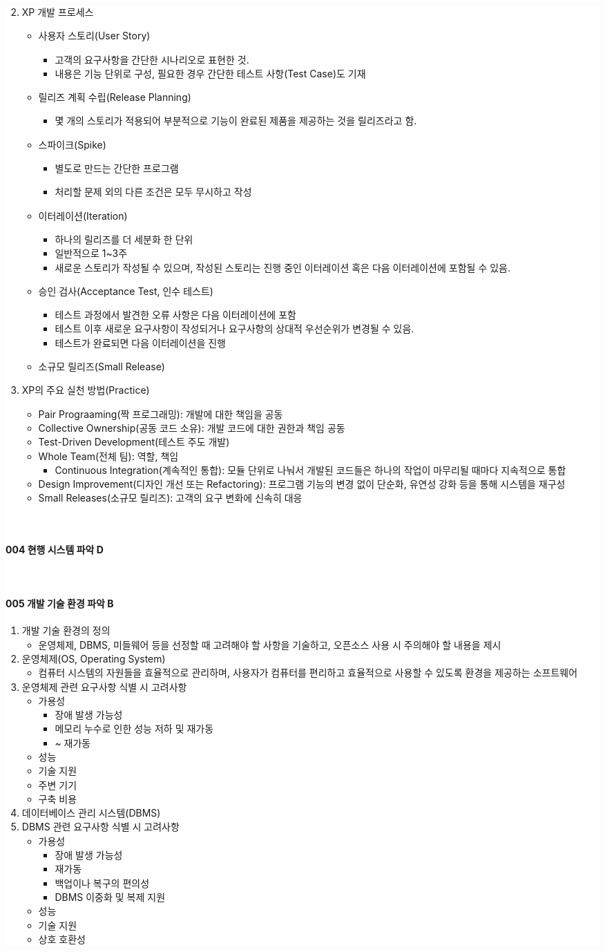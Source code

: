 2. XP 개발 프로세스

   * 사용자 스토리(User Story)

     * 고객의 요구사항을 간단한 시나리오로 표현한 것.
     * 내용은 기능 단위로 구성, 필요한 경우 간단한 테스트 사항(Test Case)도 기재

   * 릴리즈 계획 수립(Release Planning)

     * 몇 개의 스토리가 적용되어 부분적으로 기능이 완료된 제품을 제공하는 것을 릴리즈라고 함.

   * 스파이크(Spike)

     * 별도로 만드는 간단한 프로그램

     * 처리할 문제 외의 다른 조건은 모두 무시하고 작성

   * 이터레이션(Iteration)

     * 하나의 릴리즈를 더 세분화 한 단위
     * 일반적으로 1~3주
     * 새로운 스토리가 작성될 수 있으며, 작성된 스토리는 진행 중인 이터레이션 혹은 다음 이터레이션에 포함될 수 있음.

   * 승인 검사(Acceptance Test, 인수 테스트)

     * 테스트 과정에서 발견한 오류 사항은 다음 이터레이션에 포함
     * 테스트 이후 새로운 요구사항이 작성되거나 요구사항의 상대적 우선순위가 변경될 수 있음.
     * 테스트가 완료되면 다음 이터레이션을 진행

   * 소규모 릴리즈(Small Release)

3. XP의 주요 실천 방법(Practice)
   * Pair Prograaming(짝 프로그래밍): 개발에 대한 책임을 공동
   * Collective Ownership(공동 코드 소유): 개발 코드에 대한 권한과 책임 공동
   * Test-Driven Development(테스트 주도 개발)
   * Whole Team(전체 팀): 역할, 책임
     * Continuous Integration(계속적인 통합): 모듈 단위로 나눠서 개발된 코드들은 하나의 작업이 마무리될 때마다 지속적으로 통합
   * Design Improvement(디자인 개선 또는 Refactoring): 프로그램 기능의 변경 없이 단순화, 유연성 강화 등을 통해 시스템을 재구성
   * Small Releases(소규모 릴리즈): 고객의 요구 변화에 신속히 대응

<br>

#### 004 현행 시스템 파악 D

<br>

#### 005 개발 기술 환경 파악 B

1. 개발 기술 환경의 정의
   * 운영체제, DBMS, 미들웨어 등을 선정할 때 고려해야 할 사항을 기술하고, 오픈소스 사용 시 주의해야 할 내용을 제시
2. 운영체제(OS, Operating System)
   * 컴퓨터 시스템의 자원들을 효율적으로 관리하며, 사용자가 컴퓨터를 편리하고 효율적으로 사용할 수 있도록 환경을 제공하는 소프트웨어
3. 운영체제 관련 요구사항 식별 시 고려사항
   * 가용성
     * 장애 발생 가능성
     * 메모리 누수로 인한 성능 저하 및 재가동
     * ~ 재가동
   * 성능
   * 기술 지원
   * 주변 기기
   * 구축 비용
4. 데이터베이스 관리 시스템(DBMS)
5. DBMS 관련 요구사항 식별 시 고려사항
   * 가용성
     * 장애 발생 가능성
     * 재가동
     * 백업이나 복구의 편의성
     * DBMS 이중화 및 복제 지원
   * 성능
   * 기술 지원
   * 상호 호환성
